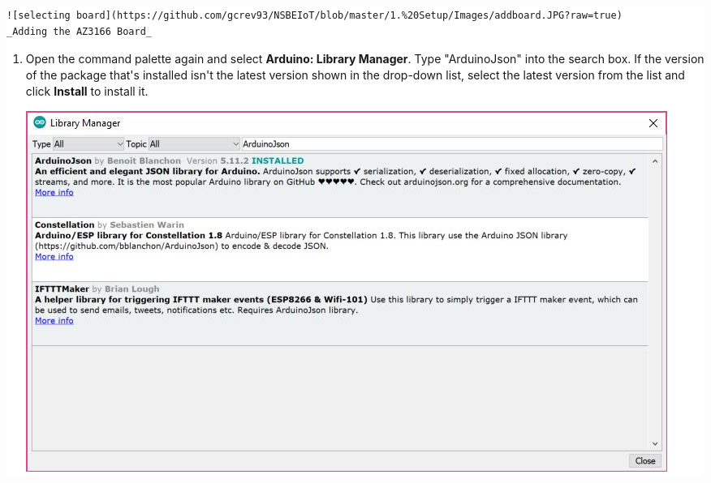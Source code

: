 	![selecting board](https://github.com/gcrev93/NSBEIoT/blob/master/1.%20Setup/Images/addboard.JPG?raw=true)
	_Adding the AZ3166 Board_
 

1. Open the command palette again and select **Arduino: Library Manager**. Type "ArduinoJson" into the search box. If the version of the package that's installed isn't the latest version shown in the drop-down list, select the latest version from the list and click **Install** to install it.

	![selecting library](https://github.com/gcrev93/NSBEIoT/blob/master/1.%20Setup/Images/libraryman.JPG?raw=true)